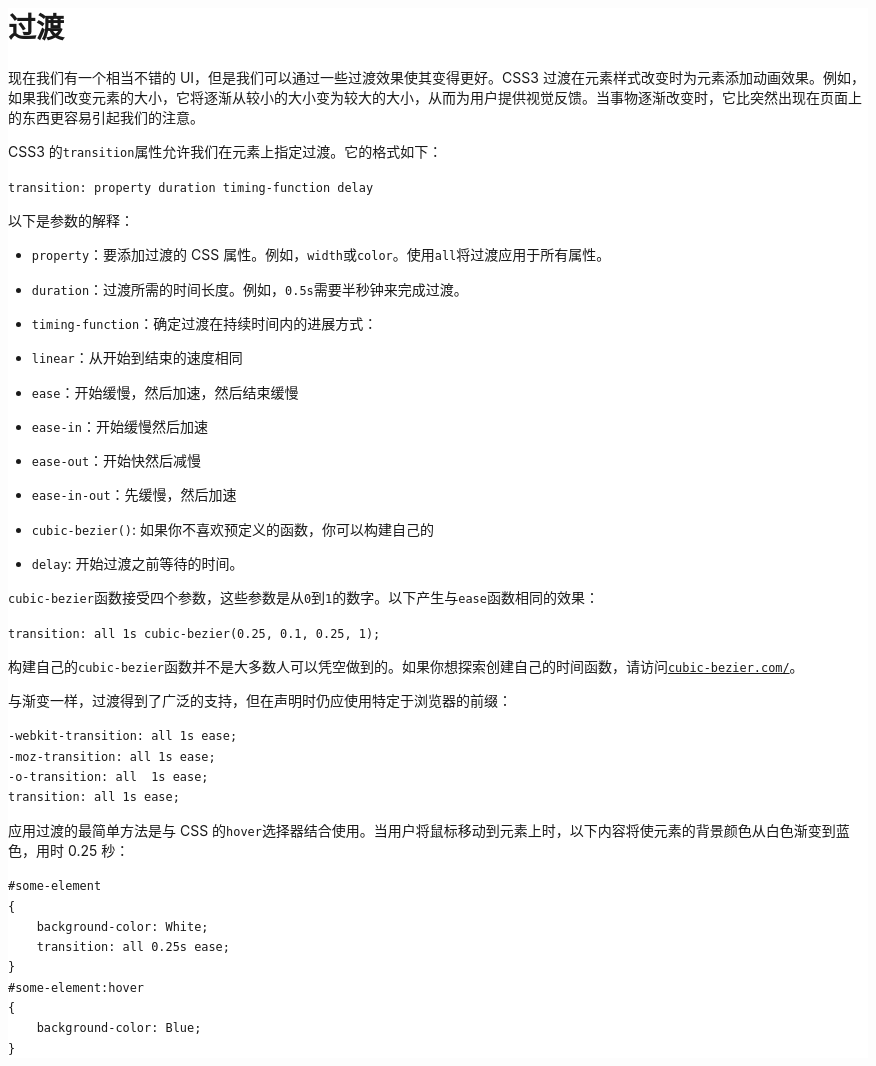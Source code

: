 # 过渡

现在我们有一个相当不错的 UI，但是我们可以通过一些过渡效果使其变得更好。CSS3 过渡在元素样式改变时为元素添加动画效果。例如，如果我们改变元素的大小，它将逐渐从较小的大小变为较大的大小，从而为用户提供视觉反馈。当事物逐渐改变时，它比突然出现在页面上的东西更容易引起我们的注意。

CSS3 的`transition`属性允许我们在元素上指定过渡。它的格式如下：

```html
transition: property duration timing-function delay
```

以下是参数的解释：

+   `property`：要添加过渡的 CSS 属性。例如，`width`或`color`。使用`all`将过渡应用于所有属性。

+   `duration`：过渡所需的时间长度。例如，`0.5s`需要半秒钟来完成过渡。

+   `timing-function`：确定过渡在持续时间内的进展方式：

+   `linear`：从开始到结束的速度相同

+   `ease`：开始缓慢，然后加速，然后结束缓慢

+   `ease-in`：开始缓慢然后加速

+   `ease-out`：开始快然后减慢

+   `ease-in-out`：先缓慢，然后加速

+   `cubic-bezier()`: 如果你不喜欢预定义的函数，你可以构建自己的

+   `delay`: 开始过渡之前等待的时间。

`cubic-bezier`函数接受四个参数，这些参数是从`0`到`1`的数字。以下产生与`ease`函数相同的效果：

```html
transition: all 1s cubic-bezier(0.25, 0.1, 0.25, 1);
```

构建自己的`cubic-bezier`函数并不是大多数人可以凭空做到的。如果你想探索创建自己的时间函数，请访问[`cubic-bezier.com/`](http://cubic-bezier.com/)。

与渐变一样，过渡得到了广泛的支持，但在声明时仍应使用特定于浏览器的前缀：

```html
-webkit-transition: all 1s ease;
-moz-transition: all 1s ease;
-o-transition: all  1s ease;
transition: all 1s ease;
```

应用过渡的最简单方法是与 CSS 的`hover`选择器结合使用。当用户将鼠标移动到元素上时，以下内容将使元素的背景颜色从白色渐变到蓝色，用时 0.25 秒：

```html
#some-element
{
    background-color: White;
    transition: all 0.25s ease;
}
#some-element:hover
{
    background-color: Blue;
}
```
